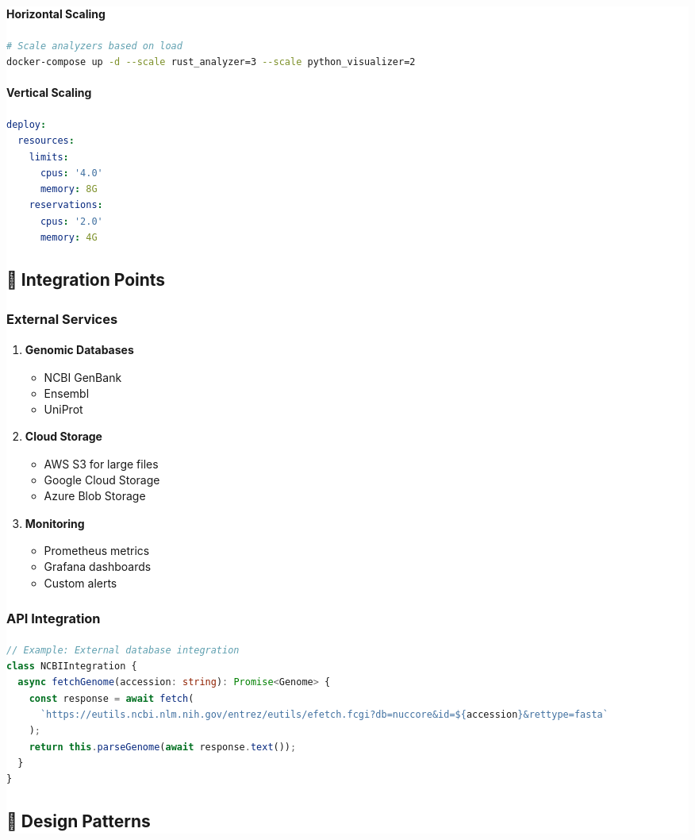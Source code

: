#### Horizontal Scaling
```bash
# Scale analyzers based on load
docker-compose up -d --scale rust_analyzer=3 --scale python_visualizer=2
```

#### Vertical Scaling
```yaml
deploy:
  resources:
    limits:
      cpus: '4.0'
      memory: 8G
    reservations:
      cpus: '2.0'
      memory: 4G
```

## 🔌 Integration Points

### External Services

1. **Genomic Databases**
   - NCBI GenBank
   - Ensembl
   - UniProt

2. **Cloud Storage**
   - AWS S3 for large files
   - Google Cloud Storage
   - Azure Blob Storage

3. **Monitoring**
   - Prometheus metrics
   - Grafana dashboards
   - Custom alerts

### API Integration

```typescript
// Example: External database integration
class NCBIIntegration {
  async fetchGenome(accession: string): Promise<Genome> {
    const response = await fetch(
      `https://eutils.ncbi.nlm.nih.gov/entrez/eutils/efetch.fcgi?db=nuccore&id=${accession}&rettype=fasta`
    );
    return this.parseGenome(await response.text());
  }
}
```

## 🎯 Design Patterns
